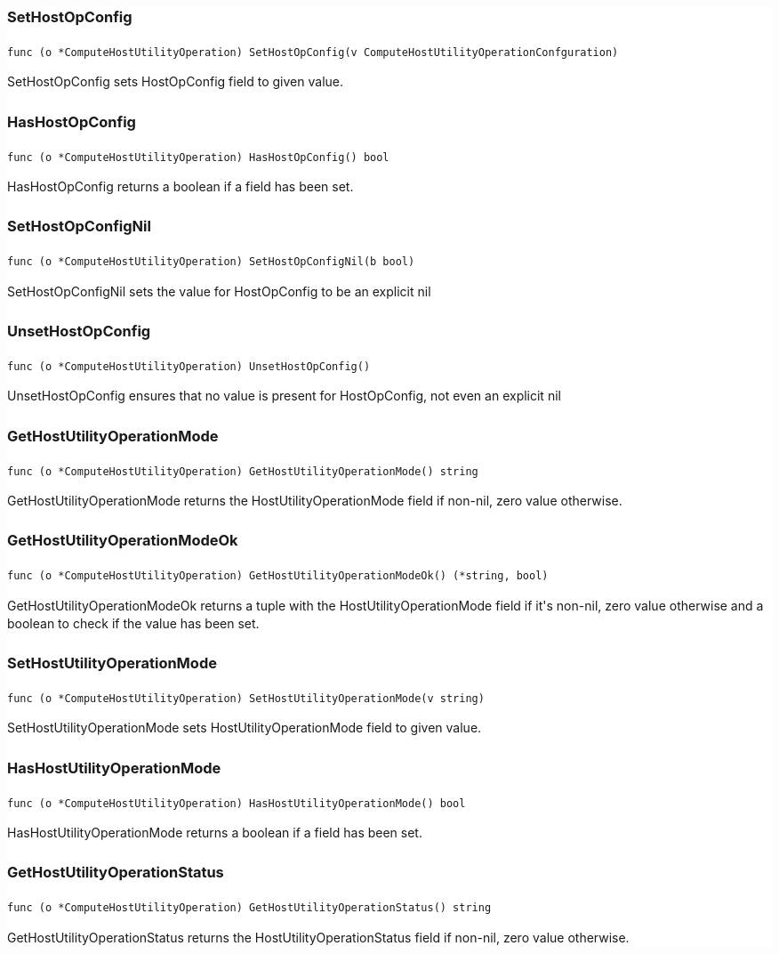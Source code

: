 ### SetHostOpConfig

`func (o *ComputeHostUtilityOperation) SetHostOpConfig(v ComputeHostUtilityOperationConfguration)`

SetHostOpConfig sets HostOpConfig field to given value.

### HasHostOpConfig

`func (o *ComputeHostUtilityOperation) HasHostOpConfig() bool`

HasHostOpConfig returns a boolean if a field has been set.

### SetHostOpConfigNil

`func (o *ComputeHostUtilityOperation) SetHostOpConfigNil(b bool)`

 SetHostOpConfigNil sets the value for HostOpConfig to be an explicit nil

### UnsetHostOpConfig
`func (o *ComputeHostUtilityOperation) UnsetHostOpConfig()`

UnsetHostOpConfig ensures that no value is present for HostOpConfig, not even an explicit nil
### GetHostUtilityOperationMode

`func (o *ComputeHostUtilityOperation) GetHostUtilityOperationMode() string`

GetHostUtilityOperationMode returns the HostUtilityOperationMode field if non-nil, zero value otherwise.

### GetHostUtilityOperationModeOk

`func (o *ComputeHostUtilityOperation) GetHostUtilityOperationModeOk() (*string, bool)`

GetHostUtilityOperationModeOk returns a tuple with the HostUtilityOperationMode field if it's non-nil, zero value otherwise
and a boolean to check if the value has been set.

### SetHostUtilityOperationMode

`func (o *ComputeHostUtilityOperation) SetHostUtilityOperationMode(v string)`

SetHostUtilityOperationMode sets HostUtilityOperationMode field to given value.

### HasHostUtilityOperationMode

`func (o *ComputeHostUtilityOperation) HasHostUtilityOperationMode() bool`

HasHostUtilityOperationMode returns a boolean if a field has been set.

### GetHostUtilityOperationStatus

`func (o *ComputeHostUtilityOperation) GetHostUtilityOperationStatus() string`

GetHostUtilityOperationStatus returns the HostUtilityOperationStatus field if non-nil, zero value otherwise.
